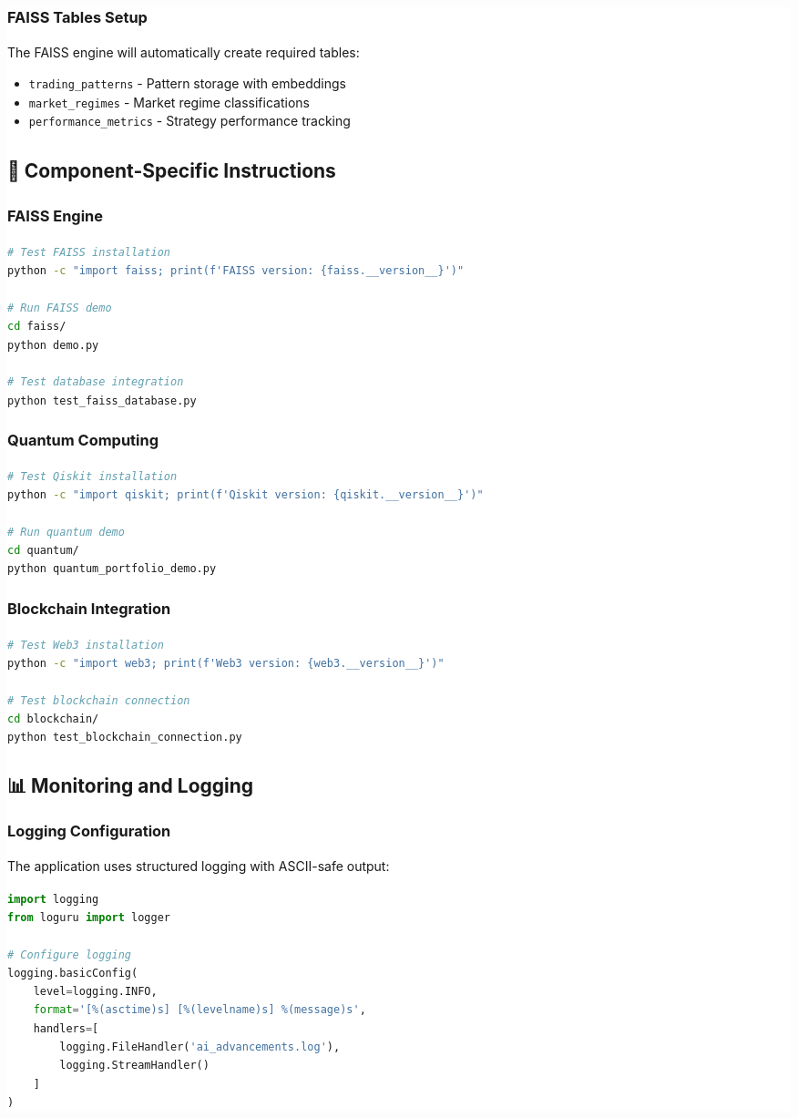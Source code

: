 ### FAISS Tables Setup

The FAISS engine will automatically create required tables:
- `trading_patterns` - Pattern storage with embeddings
- `market_regimes` - Market regime classifications
- `performance_metrics` - Strategy performance tracking

## 🔬 Component-Specific Instructions

### FAISS Engine

```bash
# Test FAISS installation
python -c "import faiss; print(f'FAISS version: {faiss.__version__}')"

# Run FAISS demo
cd faiss/
python demo.py

# Test database integration
python test_faiss_database.py
```

### Quantum Computing

```bash
# Test Qiskit installation
python -c "import qiskit; print(f'Qiskit version: {qiskit.__version__}')"

# Run quantum demo
cd quantum/
python quantum_portfolio_demo.py
```

### Blockchain Integration

```bash
# Test Web3 installation
python -c "import web3; print(f'Web3 version: {web3.__version__}')"

# Test blockchain connection
cd blockchain/
python test_blockchain_connection.py
```

## 📊 Monitoring and Logging

### Logging Configuration

The application uses structured logging with ASCII-safe output:

```python
import logging
from loguru import logger

# Configure logging
logging.basicConfig(
    level=logging.INFO,
    format='[%(asctime)s] [%(levelname)s] %(message)s',
    handlers=[
        logging.FileHandler('ai_advancements.log'),
        logging.StreamHandler()
    ]
)
```